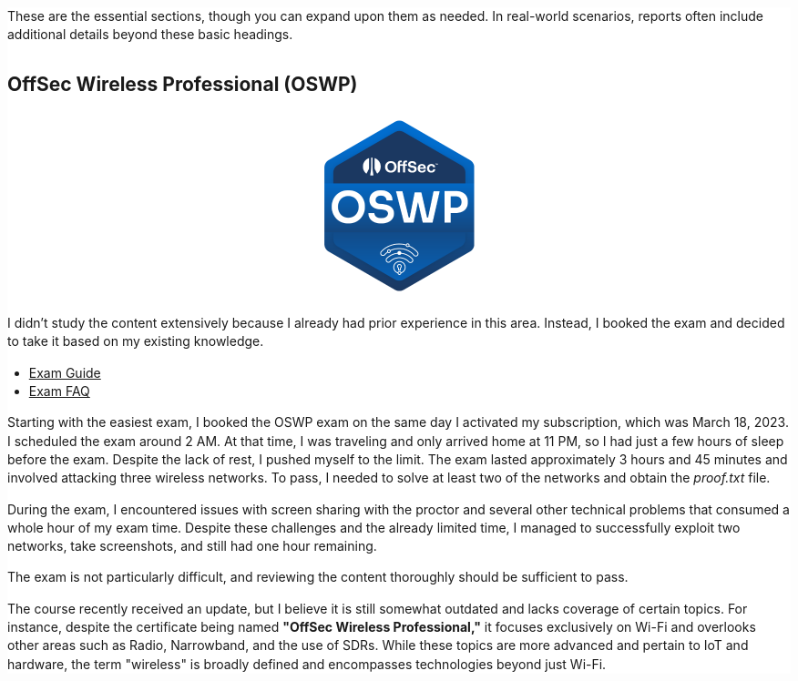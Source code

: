 These are the essential sections, though you can expand upon them as needed. In real-world scenarios, reports often include additional details beyond these basic headings. 


## OffSec Wireless Professional (OSWP)

<p align="center">
  <img src="../images/OSWP.png" alt="Badges" width="200" />
</p>

I didn’t study the content extensively because I already had prior experience in this area. Instead, I booked the exam and decided to take it based on my existing knowledge.

* [Exam Guide](https://help.offsec.com/hc/en-us/articles/360046904731-OSWP-Exam-Guide)
* [Exam FAQ](https://help.offsec.com/hc/en-us/articles/360046904551-OSWP-Exam-FAQ)

Starting with the easiest exam, I booked the OSWP exam on the same day I activated my subscription, which was March 18, 2023. I scheduled the exam around 2 AM. At that time, I was traveling and only arrived home at 11 PM, so I had just a few hours of sleep before the exam. Despite the lack of rest, I pushed myself to the limit. The exam lasted approximately 3 hours and 45 minutes and involved attacking three wireless networks. To pass, I needed to solve at least two of the networks and obtain the *proof.txt* file.

During the exam, I encountered issues with screen sharing with the proctor and several other technical problems that consumed a whole hour of my exam time. Despite these challenges and the already limited time, I managed to successfully exploit two networks, take screenshots, and still had one hour remaining.

The exam is not particularly difficult, and reviewing the content thoroughly should be sufficient to pass.

The course recently received an update, but I believe it is still somewhat outdated and lacks coverage of certain topics. For instance, despite the certificate being named **"OffSec Wireless Professional,"** it focuses exclusively on Wi-Fi and overlooks other areas such as Radio, Narrowband, and the use of SDRs. While these topics are more advanced and pertain to IoT and hardware, the term "wireless" is broadly defined and encompasses technologies beyond just Wi-Fi.
